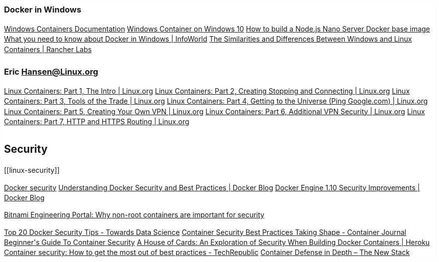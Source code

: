 ### Docker in Windows

[Windows Containers Documentation](https://msdn.microsoft.com/virtualization/windowscontainers/containers_welcome)
[Windows Container on Windows 10](https://msdn.microsoft.com/virtualization/windowscontainers/quick_start/quick_start_windows_10)
[How to build a Node.js Nano Server Docker base image](http://stefanscherer.github.io/how-to-build-nodejs-nanoserver-image/)
[What you need to know about Docker in Windows | InfoWorld](http://www.infoworld.com/article/3163257/application-development/what-you-need-to-know-about-docker-in-windows.html)
[The Similarities and Differences Between Windows and Linux Containers | Rancher Labs](https://rancher.com/the-similarities-and-differences-between-windows-and-linux-containers/)

### Eric Hansen@Linux.org

[Linux Containers: Part 1, The Intro | Linux.org](http://www.linux.org/threads/linux-containers-part-1-the-intro.4379/)
[Linux Containers: Part 2, Creating Stopping and Connecting | Linux.org](http://www.linux.org/threads/linux-containers-part-2-creating-stopping-and-connecting.4399/)
[Linux Containers: Part 3, Tools of the Trade | Linux.org](http://www.linux.org/threads/linux-containers-part-3-tools-of-the-trade.4402/)
[Linux Containers: Part 4, Getting to the Universe (Ping Google.com) | Linux.org](http://www.linux.org/threads/linux-containers-part-4-getting-to-the-universe-ping-google-com.4428/)
[Linux Containers: Part 5, Creating Your Own VPN | Linux.org](http://www.linux.org/threads/linux-containers-part-5-creating-your-own-vpn.4431/)
[Linux Containers: Part 6, Additional VPN Security | Linux.org](http://www.linux.org/threads/linux-containers-part-6-additional-vpn-security.4459/)
[Linux Containers: Part 7, HTTP and HTTPS Routing | Linux.org](http://www.linux.org/threads/linux-containers-part-7-http-and-https-routing.4544/)

## Security

[[linux-security]]

[Docker security](https://docs.docker.com/engine/security/security/)
[Understanding Docker Security and Best Practices | Docker Blog](https://blog.docker.com/2015/05/understanding-docker-security-and-best-practices/)
[Docker Engine 1.10 Security Improvements | Docker Blog](https://blog.docker.com/2016/02/docker-engine-1-10-security/)

[Bitnami Engineering Portal: Why non-root containers are important for security](https://engineering.bitnami.com/articles/why-non-root-containers-are-important-for-security.html)

[Top 20 Docker Security Tips - Towards Data Science](https://towardsdatascience.com/top-20-docker-security-tips-81c41dd06f57)
[Container Security Best Practices Taking Shape - Container Journal](https://containerjournal.com/topics/container-security/container-security-best-practices-taking-shape/)
[Beginner's Guide To Container Security](https://www.forbes.com/sites/davidbalaban/2021/03/10/beginners-guide-to-container-security/?sh=412db1f21060)
[A House of Cards: An Exploration of Security When Building Docker Containers | Heroku](https://blog.heroku.com/exploration-of-security-when-building-docker-containers)
[Container security: How to get the most out of best practices - TechRepublic](https://www.techrepublic.com/article/container-security-how-to-get-the-most-out-of-best-practices/)
[Container Defense in Depth – The New Stack](https://thenewstack.io/container-defense-depth/)
